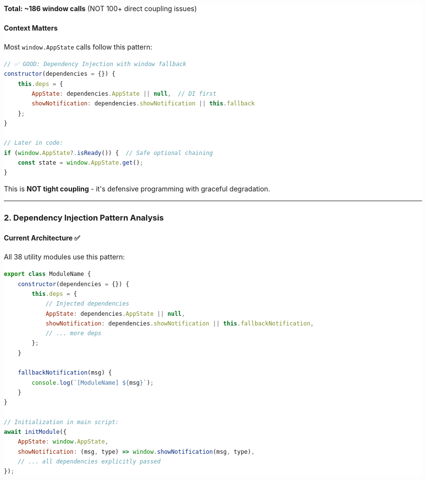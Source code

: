 **Total: ~186 window calls** (NOT 100+ direct coupling issues)

#### Context Matters

Most `window.AppState` calls follow this pattern:

```javascript
// ✅ GOOD: Dependency Injection with window fallback
constructor(dependencies = {}) {
    this.deps = {
        AppState: dependencies.AppState || null,  // DI first
        showNotification: dependencies.showNotification || this.fallback
    };
}

// Later in code:
if (window.AppState?.isReady()) {  // Safe optional chaining
    const state = window.AppState.get();
}
```

This is **NOT tight coupling** - it's defensive programming with graceful degradation.

---

### 2. Dependency Injection Pattern Analysis

#### Current Architecture ✅

All 38 utility modules use this pattern:

```javascript
export class ModuleName {
    constructor(dependencies = {}) {
        this.deps = {
            // Injected dependencies
            AppState: dependencies.AppState || null,
            showNotification: dependencies.showNotification || this.fallbackNotification,
            // ... more deps
        };
    }

    fallbackNotification(msg) {
        console.log(`[ModuleName] ${msg}`);
    }
}

// Initialization in main script:
await initModule({
    AppState: window.AppState,
    showNotification: (msg, type) => window.showNotification(msg, type),
    // ... all dependencies explicitly passed
});
```
